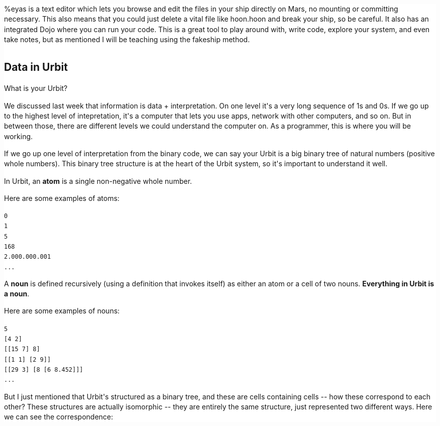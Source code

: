 %eyas is a text editor which lets you browse and edit the files in your ship directly on Mars, no mounting or committing necessary. This also means that you could just delete a vital file like hoon.hoon and break your ship, so be careful. It also has an integrated Dojo where you can run your code. This is a great tool to play around with, write code, explore your system, and even take notes, but as mentioned I will be teaching using the fakeship method.

## Data in Urbit
What is your Urbit?

We discussed last week that information is data + interpretation. On one level it's a very long sequence of 1s and 0s. If we go up to the highest level of intepretation, it's a computer that lets you use apps, network with other computers, and so on. But in between those, there are different levels we could understand the computer on. As a programmer, this is where you will be working.

If we go up one level of interpretation from the binary code, we can say your Urbit is a big binary tree of natural numbers (positive whole numbers). This binary tree structure is at the heart of the Urbit system, so it's important to understand it well.

In Urbit, an **atom** is a single non-negative whole number. 

Here are some examples of atoms:
```
0
1
5
168
2.000.000.001
...
```

 A **noun** is defined recursively (using a definition that invokes itself) as either an atom or a cell of two nouns. **Everything in Urbit is a noun**.

Here are some examples of nouns:
```
5
[4 2]
[[15 7] 8]
[[1 1] [2 9]]
[[29 3] [8 [6 8.452]]]
...
```

But I just mentioned that Urbit's structured as a binary tree, and these are cells containing cells -- how these correspond to each other? These structures are actually isomorphic -- they are entirely the same structure, just represented two different ways. Here we can see the correspondence: